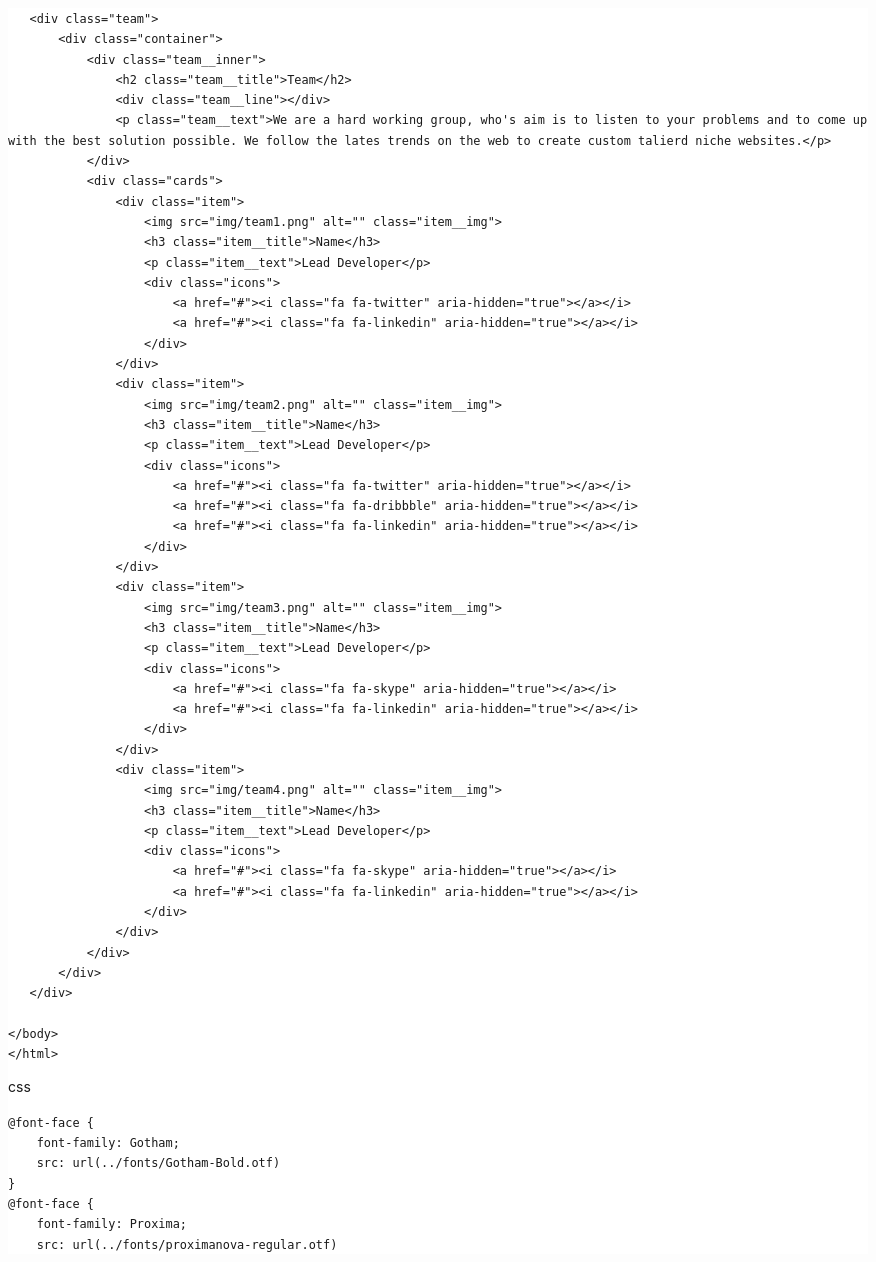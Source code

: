  ```
    <div class="team">
        <div class="container">
            <div class="team__inner">
                <h2 class="team__title">Team</h2>
                <div class="team__line"></div>
                <p class="team__text">We are a hard working group, who's aim is to listen to your problems and to come up with the best solution possible. We follow the lates trends on the web to create custom talierd niche websites.</p>
            </div>
            <div class="cards">
                <div class="item">
                    <img src="img/team1.png" alt="" class="item__img">
                    <h3 class="item__title">Name</h3>
                    <p class="item__text">Lead Developer</p>
                    <div class="icons">
                        <a href="#"><i class="fa fa-twitter" aria-hidden="true"></a></i>
                        <a href="#"><i class="fa fa-linkedin" aria-hidden="true"></a></i>
                    </div>
                </div>
                <div class="item">
                    <img src="img/team2.png" alt="" class="item__img">
                    <h3 class="item__title">Name</h3>
                    <p class="item__text">Lead Developer</p>
                    <div class="icons">
                        <a href="#"><i class="fa fa-twitter" aria-hidden="true"></a></i>
                        <a href="#"><i class="fa fa-dribbble" aria-hidden="true"></a></i>
                        <a href="#"><i class="fa fa-linkedin" aria-hidden="true"></a></i>
                    </div>
                </div>
                <div class="item">
                    <img src="img/team3.png" alt="" class="item__img">
                    <h3 class="item__title">Name</h3>
                    <p class="item__text">Lead Developer</p>
                    <div class="icons">
                        <a href="#"><i class="fa fa-skype" aria-hidden="true"></a></i>
                        <a href="#"><i class="fa fa-linkedin" aria-hidden="true"></a></i>
                    </div>
                </div>
                <div class="item">
                    <img src="img/team4.png" alt="" class="item__img">
                    <h3 class="item__title">Name</h3>
                    <p class="item__text">Lead Developer</p>
                    <div class="icons">
                        <a href="#"><i class="fa fa-skype" aria-hidden="true"></a></i>
                        <a href="#"><i class="fa fa-linkedin" aria-hidden="true"></a></i>
                    </div>
                </div>
            </div>
        </div>
    </div>

</body>
</html>
 ```
css
```
@font-face {
    font-family: Gotham;
    src: url(../fonts/Gotham-Bold.otf)
}
@font-face {
    font-family: Proxima;
    src: url(../fonts/proximanova-regular.otf)
```